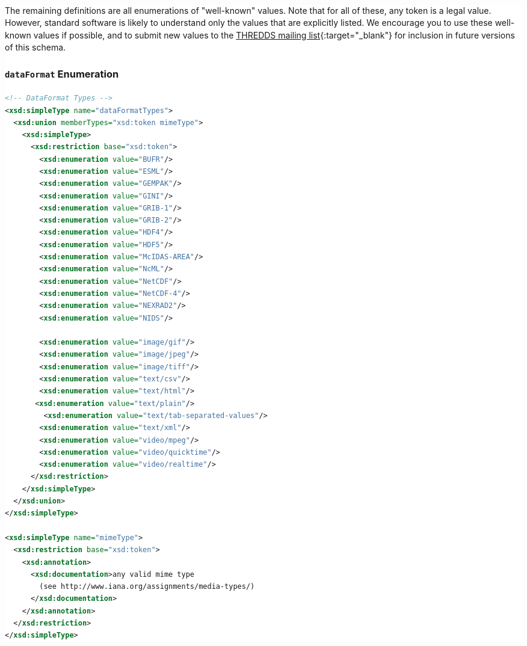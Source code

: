 The remaining definitions are all enumerations of "well-known" values. 
Note that for all of these, any token is a legal value. 
However, standard software is likely to understand only the values that are explicitly listed. 
We encourage you to use these well-known values if possible, and to submit new values to the [THREDDS mailing list](https://www.unidata.ucar.edu/mailing_lists/archives/thredds/){:target="_blank"} for inclusion in future versions of this schema.

### `dataFormat` Enumeration

~~~xml
<!-- DataFormat Types -->
<xsd:simpleType name="dataFormatTypes">
  <xsd:union memberTypes="xsd:token mimeType">
    <xsd:simpleType>
      <xsd:restriction base="xsd:token">
        <xsd:enumeration value="BUFR"/>
        <xsd:enumeration value="ESML"/>
        <xsd:enumeration value="GEMPAK"/>
        <xsd:enumeration value="GINI"/>
        <xsd:enumeration value="GRIB-1"/>
        <xsd:enumeration value="GRIB-2"/>
        <xsd:enumeration value="HDF4"/>
        <xsd:enumeration value="HDF5"/>
        <xsd:enumeration value="McIDAS-AREA"/>
        <xsd:enumeration value="NcML"/>
        <xsd:enumeration value="NetCDF"/>
        <xsd:enumeration value="NetCDF-4"/>
        <xsd:enumeration value="NEXRAD2"/>
        <xsd:enumeration value="NIDS"/>

        <xsd:enumeration value="image/gif"/>
        <xsd:enumeration value="image/jpeg"/>
        <xsd:enumeration value="image/tiff"/>
        <xsd:enumeration value="text/csv"/>
        <xsd:enumeration value="text/html"/>
       <xsd:enumeration value="text/plain"/>
         <xsd:enumeration value="text/tab-separated-values"/>
        <xsd:enumeration value="text/xml"/>
        <xsd:enumeration value="video/mpeg"/>
        <xsd:enumeration value="video/quicktime"/>
        <xsd:enumeration value="video/realtime"/>
      </xsd:restriction>
    </xsd:simpleType>
  </xsd:union>
</xsd:simpleType>

<xsd:simpleType name="mimeType">
  <xsd:restriction base="xsd:token">
    <xsd:annotation>
      <xsd:documentation>any valid mime type
        (see http://www.iana.org/assignments/media-types/)
      </xsd:documentation>
    </xsd:annotation>
  </xsd:restriction>
</xsd:simpleType>
~~~
